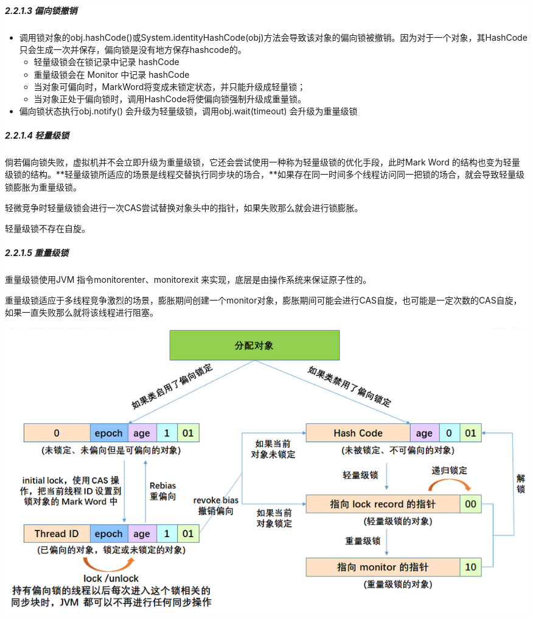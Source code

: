 

##### 2.2.1.3 偏向锁撤销

* 调用锁对象的obj.hashCode()或System.identityHashCode(obj)方法会导致该对象的偏向锁被撤销。因为对于一个对象，其HashCode只会生成一次并保存，偏向锁是没有地方保存hashcode的。
  * 轻量级锁会在锁记录中记录 hashCode 
  * 重量级锁会在 Monitor 中记录 hashCode
  * 当对象可偏向时，MarkWord将变成未锁定状态，并只能升级成轻量锁；
  * 当对象正处于偏向锁时，调用HashCode将使偏向锁强制升级成重量锁。
*  偏向锁状态执行obj.notify() 会升级为轻量级锁，调用obj.wait(timeout) 会升级为重量级锁



##### 2.2.1.4 轻量级锁

倘若偏向锁失败，虚拟机并不会立即升级为重量级锁，它还会尝试使用一种称为轻量级锁的优化手段，此时Mark Word 的结构也变为轻量级锁的结构。**轻量级锁所适应的场景是线程交替执行同步块的场合，**如果存在同一时间多个线程访问同一把锁的场合，就会导致轻量级锁膨胀为重量级锁。

轻微竞争时轻量级锁会进行一次CAS尝试替换对象头中的指针，如果失败那么就会进行锁膨胀。

轻量级锁不存在自旋。



##### 2.2.1.5 重量级锁

重量级锁使用JVM 指令monitorenter、monitorexit 来实现，底层是由操作系统来保证原子性的。

重量级锁适应于多线程竞争激烈的场景，膨胀期间创建一个monitor对象，膨胀期间可能会进行CAS自旋，也可能是一定次数的CAS自旋，如果一直失败那么就将该线程进行阻塞。



![image-20211231133245390](../../image/image-20211231133245390.png)
